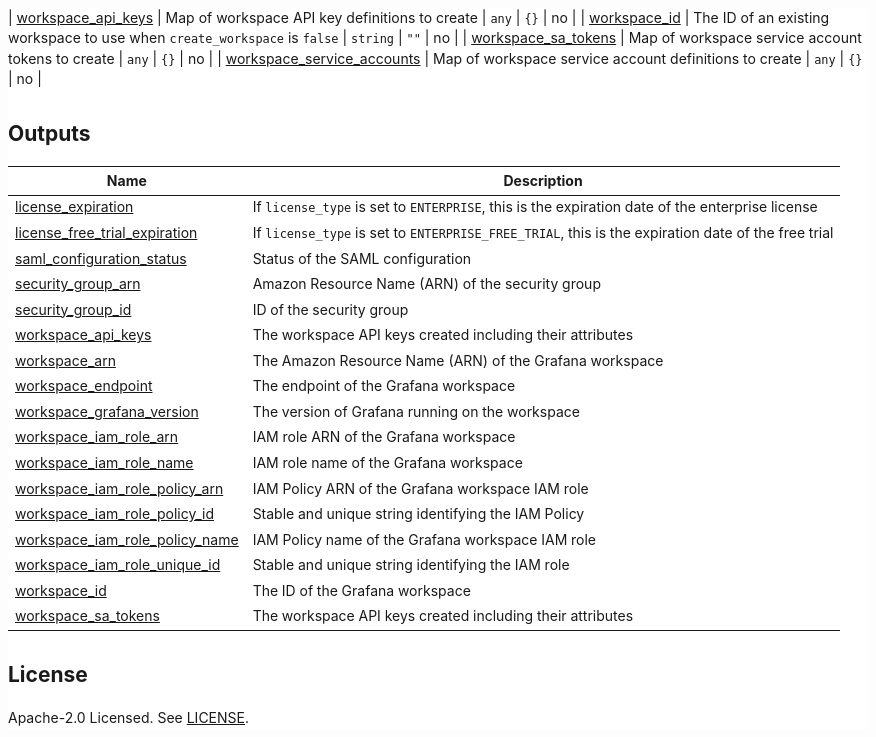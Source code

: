 | <a name="input_workspace_api_keys"></a> [workspace\_api\_keys](#input\_workspace\_api\_keys) | Map of workspace API key definitions to create | `any` | `{}` | no |
| <a name="input_workspace_id"></a> [workspace\_id](#input\_workspace\_id) | The ID of an existing workspace to use when `create_workspace` is `false` | `string` | `""` | no |
| <a name="input_workspace_sa_tokens"></a> [workspace\_sa\_tokens](#input\_workspace\_sa\_tokens) | Map of workspace service account tokens to create | `any` | `{}` | no |
| <a name="input_workspace_service_accounts"></a> [workspace\_service\_accounts](#input\_workspace\_service\_accounts) | Map of workspace service account definitions to create | `any` | `{}` | no |

## Outputs

| Name | Description |
|------|-------------|
| <a name="output_license_expiration"></a> [license\_expiration](#output\_license\_expiration) | If `license_type` is set to `ENTERPRISE`, this is the expiration date of the enterprise license |
| <a name="output_license_free_trial_expiration"></a> [license\_free\_trial\_expiration](#output\_license\_free\_trial\_expiration) | If `license_type` is set to `ENTERPRISE_FREE_TRIAL`, this is the expiration date of the free trial |
| <a name="output_saml_configuration_status"></a> [saml\_configuration\_status](#output\_saml\_configuration\_status) | Status of the SAML configuration |
| <a name="output_security_group_arn"></a> [security\_group\_arn](#output\_security\_group\_arn) | Amazon Resource Name (ARN) of the security group |
| <a name="output_security_group_id"></a> [security\_group\_id](#output\_security\_group\_id) | ID of the security group |
| <a name="output_workspace_api_keys"></a> [workspace\_api\_keys](#output\_workspace\_api\_keys) | The workspace API keys created including their attributes |
| <a name="output_workspace_arn"></a> [workspace\_arn](#output\_workspace\_arn) | The Amazon Resource Name (ARN) of the Grafana workspace |
| <a name="output_workspace_endpoint"></a> [workspace\_endpoint](#output\_workspace\_endpoint) | The endpoint of the Grafana workspace |
| <a name="output_workspace_grafana_version"></a> [workspace\_grafana\_version](#output\_workspace\_grafana\_version) | The version of Grafana running on the workspace |
| <a name="output_workspace_iam_role_arn"></a> [workspace\_iam\_role\_arn](#output\_workspace\_iam\_role\_arn) | IAM role ARN of the Grafana workspace |
| <a name="output_workspace_iam_role_name"></a> [workspace\_iam\_role\_name](#output\_workspace\_iam\_role\_name) | IAM role name of the Grafana workspace |
| <a name="output_workspace_iam_role_policy_arn"></a> [workspace\_iam\_role\_policy\_arn](#output\_workspace\_iam\_role\_policy\_arn) | IAM Policy ARN of the Grafana workspace IAM role |
| <a name="output_workspace_iam_role_policy_id"></a> [workspace\_iam\_role\_policy\_id](#output\_workspace\_iam\_role\_policy\_id) | Stable and unique string identifying the IAM Policy |
| <a name="output_workspace_iam_role_policy_name"></a> [workspace\_iam\_role\_policy\_name](#output\_workspace\_iam\_role\_policy\_name) | IAM Policy name of the Grafana workspace IAM role |
| <a name="output_workspace_iam_role_unique_id"></a> [workspace\_iam\_role\_unique\_id](#output\_workspace\_iam\_role\_unique\_id) | Stable and unique string identifying the IAM role |
| <a name="output_workspace_id"></a> [workspace\_id](#output\_workspace\_id) | The ID of the Grafana workspace |
| <a name="output_workspace_sa_tokens"></a> [workspace\_sa\_tokens](#output\_workspace\_sa\_tokens) | The workspace API keys created including their attributes |


## License

Apache-2.0 Licensed. See [LICENSE](https://github.com/terraform-aws-modules/terraform-aws-managed-service-grafana/blob/main/LICENSE).
